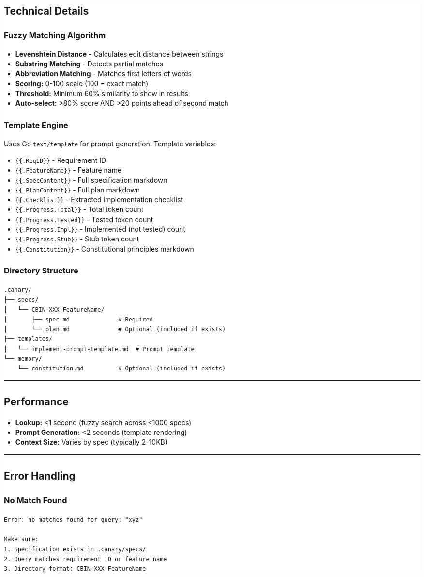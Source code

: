 
## Technical Details

### Fuzzy Matching Algorithm
- **Levenshtein Distance** - Calculates edit distance between strings
- **Substring Matching** - Detects partial matches
- **Abbreviation Matching** - Matches first letters of words
- **Scoring:** 0-100 scale (100 = exact match)
- **Threshold:** Minimum 60% similarity to show in results
- **Auto-select:** >80% score AND >20 points ahead of second match

### Template Engine
Uses Go `text/template` for prompt generation. Template variables:
- `{{.ReqID}}` - Requirement ID
- `{{.FeatureName}}` - Feature name
- `{{.SpecContent}}` - Full specification markdown
- `{{.PlanContent}}` - Full plan markdown
- `{{.Checklist}}` - Extracted implementation checklist
- `{{.Progress.Total}}` - Total token count
- `{{.Progress.Tested}}` - Tested token count
- `{{.Progress.Impl}}` - Implemented (not tested) count
- `{{.Progress.Stub}}` - Stub token count
- `{{.Constitution}}` - Constitutional principles markdown

### Directory Structure
```
.canary/
├── specs/
│   └── CBIN-XXX-FeatureName/
│       ├── spec.md              # Required
│       └── plan.md              # Optional (included if exists)
├── templates/
│   └── implement-prompt-template.md  # Prompt template
└── memory/
    └── constitution.md          # Optional (included if exists)
```

---

## Performance

- **Lookup:** <1 second (fuzzy search across <1000 specs)
- **Prompt Generation:** <2 seconds (template rendering)
- **Context Size:** Varies by spec (typically 2-10KB)

---

## Error Handling

### No Match Found
```
Error: no matches found for query: "xyz"

Make sure:
1. Specification exists in .canary/specs/
2. Query matches requirement ID or feature name
3. Directory format: CBIN-XXX-FeatureName
```
